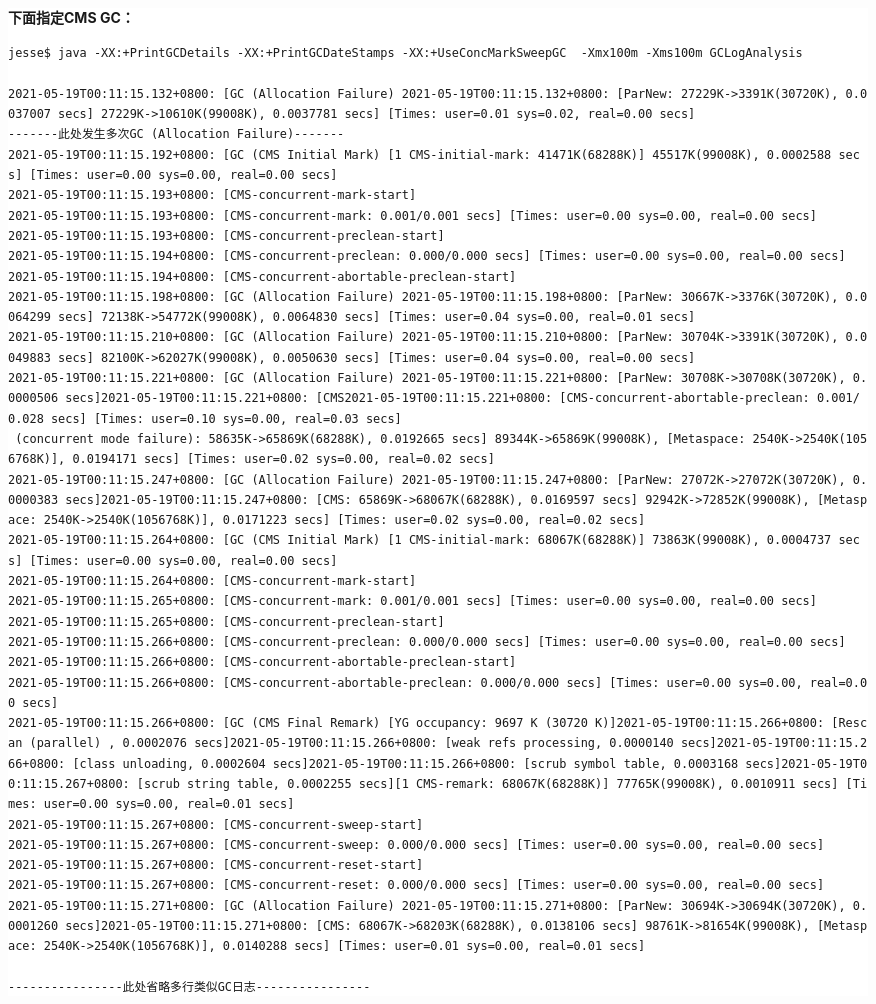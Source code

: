 **下面指定CMS GC：**
```log
jesse$ java -XX:+PrintGCDetails -XX:+PrintGCDateStamps -XX:+UseConcMarkSweepGC  -Xmx100m -Xms100m GCLogAnalysis

2021-05-19T00:11:15.132+0800: [GC (Allocation Failure) 2021-05-19T00:11:15.132+0800: [ParNew: 27229K->3391K(30720K), 0.0037007 secs] 27229K->10610K(99008K), 0.0037781 secs] [Times: user=0.01 sys=0.02, real=0.00 secs] 
-------此处发生多次GC (Allocation Failure)-------
2021-05-19T00:11:15.192+0800: [GC (CMS Initial Mark) [1 CMS-initial-mark: 41471K(68288K)] 45517K(99008K), 0.0002588 secs] [Times: user=0.00 sys=0.00, real=0.00 secs] 
2021-05-19T00:11:15.193+0800: [CMS-concurrent-mark-start]
2021-05-19T00:11:15.193+0800: [CMS-concurrent-mark: 0.001/0.001 secs] [Times: user=0.00 sys=0.00, real=0.00 secs] 
2021-05-19T00:11:15.193+0800: [CMS-concurrent-preclean-start]
2021-05-19T00:11:15.194+0800: [CMS-concurrent-preclean: 0.000/0.000 secs] [Times: user=0.00 sys=0.00, real=0.00 secs] 
2021-05-19T00:11:15.194+0800: [CMS-concurrent-abortable-preclean-start]
2021-05-19T00:11:15.198+0800: [GC (Allocation Failure) 2021-05-19T00:11:15.198+0800: [ParNew: 30667K->3376K(30720K), 0.0064299 secs] 72138K->54772K(99008K), 0.0064830 secs] [Times: user=0.04 sys=0.00, real=0.01 secs] 
2021-05-19T00:11:15.210+0800: [GC (Allocation Failure) 2021-05-19T00:11:15.210+0800: [ParNew: 30704K->3391K(30720K), 0.0049883 secs] 82100K->62027K(99008K), 0.0050630 secs] [Times: user=0.04 sys=0.00, real=0.00 secs] 
2021-05-19T00:11:15.221+0800: [GC (Allocation Failure) 2021-05-19T00:11:15.221+0800: [ParNew: 30708K->30708K(30720K), 0.0000506 secs]2021-05-19T00:11:15.221+0800: [CMS2021-05-19T00:11:15.221+0800: [CMS-concurrent-abortable-preclean: 0.001/0.028 secs] [Times: user=0.10 sys=0.00, real=0.03 secs] 
 (concurrent mode failure): 58635K->65869K(68288K), 0.0192665 secs] 89344K->65869K(99008K), [Metaspace: 2540K->2540K(1056768K)], 0.0194171 secs] [Times: user=0.02 sys=0.00, real=0.02 secs] 
2021-05-19T00:11:15.247+0800: [GC (Allocation Failure) 2021-05-19T00:11:15.247+0800: [ParNew: 27072K->27072K(30720K), 0.0000383 secs]2021-05-19T00:11:15.247+0800: [CMS: 65869K->68067K(68288K), 0.0169597 secs] 92942K->72852K(99008K), [Metaspace: 2540K->2540K(1056768K)], 0.0171223 secs] [Times: user=0.02 sys=0.00, real=0.02 secs] 
2021-05-19T00:11:15.264+0800: [GC (CMS Initial Mark) [1 CMS-initial-mark: 68067K(68288K)] 73863K(99008K), 0.0004737 secs] [Times: user=0.00 sys=0.00, real=0.00 secs] 
2021-05-19T00:11:15.264+0800: [CMS-concurrent-mark-start]
2021-05-19T00:11:15.265+0800: [CMS-concurrent-mark: 0.001/0.001 secs] [Times: user=0.00 sys=0.00, real=0.00 secs] 
2021-05-19T00:11:15.265+0800: [CMS-concurrent-preclean-start]
2021-05-19T00:11:15.266+0800: [CMS-concurrent-preclean: 0.000/0.000 secs] [Times: user=0.00 sys=0.00, real=0.00 secs] 
2021-05-19T00:11:15.266+0800: [CMS-concurrent-abortable-preclean-start]
2021-05-19T00:11:15.266+0800: [CMS-concurrent-abortable-preclean: 0.000/0.000 secs] [Times: user=0.00 sys=0.00, real=0.00 secs] 
2021-05-19T00:11:15.266+0800: [GC (CMS Final Remark) [YG occupancy: 9697 K (30720 K)]2021-05-19T00:11:15.266+0800: [Rescan (parallel) , 0.0002076 secs]2021-05-19T00:11:15.266+0800: [weak refs processing, 0.0000140 secs]2021-05-19T00:11:15.266+0800: [class unloading, 0.0002604 secs]2021-05-19T00:11:15.266+0800: [scrub symbol table, 0.0003168 secs]2021-05-19T00:11:15.267+0800: [scrub string table, 0.0002255 secs][1 CMS-remark: 68067K(68288K)] 77765K(99008K), 0.0010911 secs] [Times: user=0.00 sys=0.00, real=0.01 secs] 
2021-05-19T00:11:15.267+0800: [CMS-concurrent-sweep-start]
2021-05-19T00:11:15.267+0800: [CMS-concurrent-sweep: 0.000/0.000 secs] [Times: user=0.00 sys=0.00, real=0.00 secs] 
2021-05-19T00:11:15.267+0800: [CMS-concurrent-reset-start]
2021-05-19T00:11:15.267+0800: [CMS-concurrent-reset: 0.000/0.000 secs] [Times: user=0.00 sys=0.00, real=0.00 secs] 
2021-05-19T00:11:15.271+0800: [GC (Allocation Failure) 2021-05-19T00:11:15.271+0800: [ParNew: 30694K->30694K(30720K), 0.0001260 secs]2021-05-19T00:11:15.271+0800: [CMS: 68067K->68203K(68288K), 0.0138106 secs] 98761K->81654K(99008K), [Metaspace: 2540K->2540K(1056768K)], 0.0140288 secs] [Times: user=0.01 sys=0.00, real=0.01 secs]

----------------此处省略多行类似GC日志----------------

```